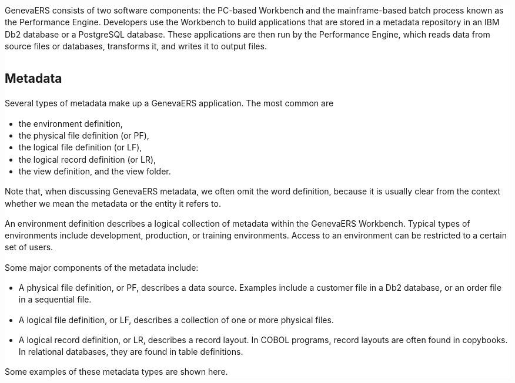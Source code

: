 GenevaERS consists of two software components: the PC-based Workbench and the mainframe-based batch process known as the Performance Engine. Developers use the Workbench to build applications that are stored in a metadata repository in an IBM  Db2 database or a PostgreSQL database. These applications are then run by the Performance Engine, which reads data from source files or databases, transforms it, and writes it to output files.

<div style="clear: right" > 

## Metadata
Several types of metadata make up a GenevaERS application. The most common are 
- the environment definition, 
- the physical file definition (or PF), 
- the logical file definition (or LF), 
- the logical record definition (or LR), 
- the view definition, and the view folder.  

Note that, when discussing GenevaERS metadata, we often omit the word definition, because it is usually clear from the context whether we mean the metadata or the entity it refers to.  

An environment definition describes a logical collection of metadata within the GenevaERS Workbench. Typical types of environments include development, production, or training environments. Access to an environment can be restricted to a certain set of users.  

Some major components of the metadata include:
- A physical file definition, or PF, describes a data source. Examples include a customer file in a Db2 database, or an order file in a sequential file. 

- A logical file definition, or LF, describes a collection of one or more physical files. 

- A logical record definition, or LR, describes a record layout. In COBOL programs, record layouts are often found in copybooks. In relational databases, they are found in table definitions.

Some examples of these metadata types are shown here. 
